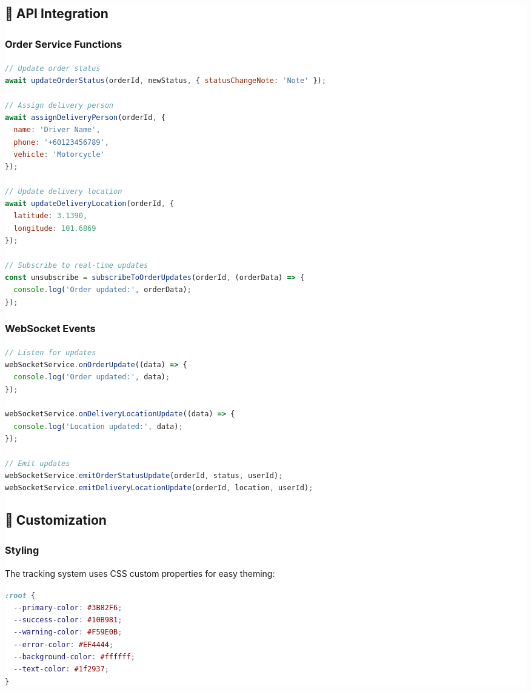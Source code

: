 ## 🔧 API Integration

### Order Service Functions
```javascript
// Update order status
await updateOrderStatus(orderId, newStatus, { statusChangeNote: 'Note' });

// Assign delivery person
await assignDeliveryPerson(orderId, {
  name: 'Driver Name',
  phone: '+60123456789',
  vehicle: 'Motorcycle'
});

// Update delivery location
await updateDeliveryLocation(orderId, {
  latitude: 3.1390,
  longitude: 101.6869
});

// Subscribe to real-time updates
const unsubscribe = subscribeToOrderUpdates(orderId, (orderData) => {
  console.log('Order updated:', orderData);
});
```

### WebSocket Events
```javascript
// Listen for updates
webSocketService.onOrderUpdate((data) => {
  console.log('Order updated:', data);
});

webSocketService.onDeliveryLocationUpdate((data) => {
  console.log('Location updated:', data);
});

// Emit updates
webSocketService.emitOrderStatusUpdate(orderId, status, userId);
webSocketService.emitDeliveryLocationUpdate(orderId, location, userId);
```

## 🎨 Customization

### Styling
The tracking system uses CSS custom properties for easy theming:

```css
:root {
  --primary-color: #3B82F6;
  --success-color: #10B981;
  --warning-color: #F59E0B;
  --error-color: #EF4444;
  --background-color: #ffffff;
  --text-color: #1f2937;
}
```
